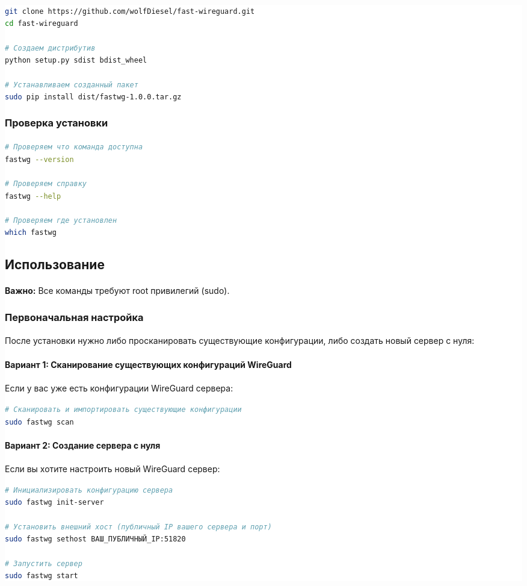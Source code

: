 ```bash
git clone https://github.com/wolfDiesel/fast-wireguard.git
cd fast-wireguard

# Создаем дистрибутив
python setup.py sdist bdist_wheel

# Устанавливаем созданный пакет
sudo pip install dist/fastwg-1.0.0.tar.gz
```

### Проверка установки

```bash
# Проверяем что команда доступна
fastwg --version

# Проверяем справку
fastwg --help

# Проверяем где установлен
which fastwg
```

## Использование

**Важно:** Все команды требуют root привилегий (sudo).

### Первоначальная настройка

После установки нужно либо просканировать существующие конфигурации, либо создать новый сервер с нуля:

#### Вариант 1: Сканирование существующих конфигураций WireGuard
Если у вас уже есть конфигурации WireGuard сервера:

```bash
# Сканировать и импортировать существующие конфигурации
sudo fastwg scan
```

#### Вариант 2: Создание сервера с нуля
Если вы хотите настроить новый WireGuard сервер:

```bash
# Инициализировать конфигурацию сервера
sudo fastwg init-server

# Установить внешний хост (публичный IP вашего сервера и порт)
sudo fastwg sethost ВАШ_ПУБЛИЧНЫЙ_IP:51820

# Запустить сервер
sudo fastwg start
```

